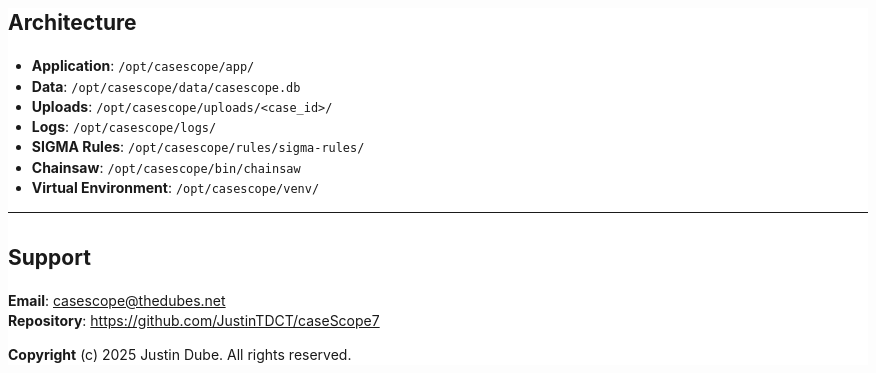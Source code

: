 
## Architecture

- **Application**: `/opt/casescope/app/`
- **Data**: `/opt/casescope/data/casescope.db`
- **Uploads**: `/opt/casescope/uploads/<case_id>/`
- **Logs**: `/opt/casescope/logs/`
- **SIGMA Rules**: `/opt/casescope/rules/sigma-rules/`
- **Chainsaw**: `/opt/casescope/bin/chainsaw`
- **Virtual Environment**: `/opt/casescope/venv/`

---

## Support

**Email**: casescope@thedubes.net  
**Repository**: https://github.com/JustinTDCT/caseScope7

**Copyright** (c) 2025 Justin Dube. All rights reserved.
